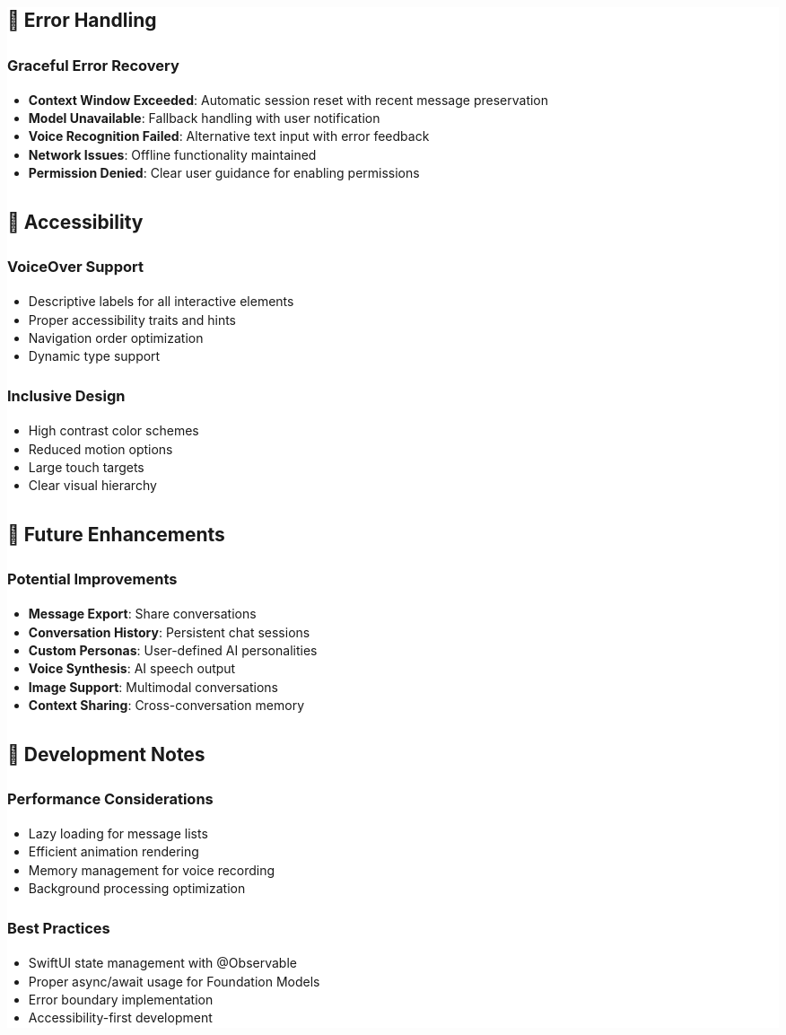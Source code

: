 ## 🚨 Error Handling

### Graceful Error Recovery
- **Context Window Exceeded**: Automatic session reset with recent message preservation
- **Model Unavailable**: Fallback handling with user notification
- **Voice Recognition Failed**: Alternative text input with error feedback
- **Network Issues**: Offline functionality maintained
- **Permission Denied**: Clear user guidance for enabling permissions

## 📱 Accessibility

### VoiceOver Support
- Descriptive labels for all interactive elements
- Proper accessibility traits and hints
- Navigation order optimization
- Dynamic type support

### Inclusive Design
- High contrast color schemes
- Reduced motion options
- Large touch targets
- Clear visual hierarchy

## 🔮 Future Enhancements

### Potential Improvements
- **Message Export**: Share conversations
- **Conversation History**: Persistent chat sessions
- **Custom Personas**: User-defined AI personalities
- **Voice Synthesis**: AI speech output
- **Image Support**: Multimodal conversations
- **Context Sharing**: Cross-conversation memory

## 📝 Development Notes

### Performance Considerations
- Lazy loading for message lists
- Efficient animation rendering
- Memory management for voice recording
- Background processing optimization

### Best Practices
- SwiftUI state management with @Observable
- Proper async/await usage for Foundation Models
- Error boundary implementation
- Accessibility-first development
